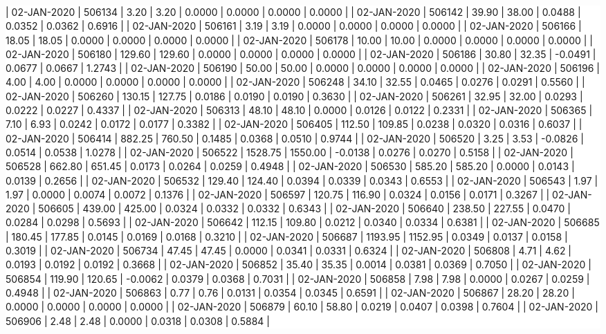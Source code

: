 | 02-JAN-2020 | 506134 | 3.20 | 3.20 | 0.0000 | 0.0000 | 0.0000 | 0.0000 |
| 02-JAN-2020 | 506142 | 39.90 | 38.00 | 0.0488 | 0.0352 | 0.0362 | 0.6916 |
| 02-JAN-2020 | 506161 | 3.19 | 3.19 | 0.0000 | 0.0000 | 0.0000 | 0.0000 |
| 02-JAN-2020 | 506166 | 18.05 | 18.05 | 0.0000 | 0.0000 | 0.0000 | 0.0000 |
| 02-JAN-2020 | 506178 | 10.00 | 10.00 | 0.0000 | 0.0000 | 0.0000 | 0.0000 |
| 02-JAN-2020 | 506180 | 129.60 | 129.60 | 0.0000 | 0.0000 | 0.0000 | 0.0000 |
| 02-JAN-2020 | 506186 | 30.80 | 32.35 | -0.0491 | 0.0677 | 0.0667 | 1.2743 |
| 02-JAN-2020 | 506190 | 50.00 | 50.00 | 0.0000 | 0.0000 | 0.0000 | 0.0000 |
| 02-JAN-2020 | 506196 | 4.00 | 4.00 | 0.0000 | 0.0000 | 0.0000 | 0.0000 |
| 02-JAN-2020 | 506248 | 34.10 | 32.55 | 0.0465 | 0.0276 | 0.0291 | 0.5560 |
| 02-JAN-2020 | 506260 | 130.15 | 127.75 | 0.0186 | 0.0190 | 0.0190 | 0.3630 |
| 02-JAN-2020 | 506261 | 32.95 | 32.00 | 0.0293 | 0.0222 | 0.0227 | 0.4337 |
| 02-JAN-2020 | 506313 | 48.10 | 48.10 | 0.0000 | 0.0126 | 0.0122 | 0.2331 |
| 02-JAN-2020 | 506365 | 7.10 | 6.93 | 0.0242 | 0.0172 | 0.0177 | 0.3382 |
| 02-JAN-2020 | 506405 | 112.50 | 109.85 | 0.0238 | 0.0320 | 0.0316 | 0.6037 |
| 02-JAN-2020 | 506414 | 882.25 | 760.50 | 0.1485 | 0.0368 | 0.0510 | 0.9744 |
| 02-JAN-2020 | 506520 | 3.25 | 3.53 | -0.0826 | 0.0514 | 0.0538 | 1.0278 |
| 02-JAN-2020 | 506522 | 1528.75 | 1550.00 | -0.0138 | 0.0276 | 0.0270 | 0.5158 |
| 02-JAN-2020 | 506528 | 662.80 | 651.45 | 0.0173 | 0.0264 | 0.0259 | 0.4948 |
| 02-JAN-2020 | 506530 | 585.20 | 585.20 | 0.0000 | 0.0143 | 0.0139 | 0.2656 |
| 02-JAN-2020 | 506532 | 129.40 | 124.40 | 0.0394 | 0.0339 | 0.0343 | 0.6553 |
| 02-JAN-2020 | 506543 | 1.97 | 1.97 | 0.0000 | 0.0074 | 0.0072 | 0.1376 |
| 02-JAN-2020 | 506597 | 120.75 | 116.90 | 0.0324 | 0.0156 | 0.0171 | 0.3267 |
| 02-JAN-2020 | 506605 | 439.00 | 425.00 | 0.0324 | 0.0332 | 0.0332 | 0.6343 |
| 02-JAN-2020 | 506640 | 238.50 | 227.55 | 0.0470 | 0.0284 | 0.0298 | 0.5693 |
| 02-JAN-2020 | 506642 | 112.15 | 109.80 | 0.0212 | 0.0340 | 0.0334 | 0.6381 |
| 02-JAN-2020 | 506685 | 180.45 | 177.85 | 0.0145 | 0.0169 | 0.0168 | 0.3210 |
| 02-JAN-2020 | 506687 | 1193.95 | 1152.95 | 0.0349 | 0.0137 | 0.0158 | 0.3019 |
| 02-JAN-2020 | 506734 | 47.45 | 47.45 | 0.0000 | 0.0341 | 0.0331 | 0.6324 |
| 02-JAN-2020 | 506808 | 4.71 | 4.62 | 0.0193 | 0.0192 | 0.0192 | 0.3668 |
| 02-JAN-2020 | 506852 | 35.40 | 35.35 | 0.0014 | 0.0381 | 0.0369 | 0.7050 |
| 02-JAN-2020 | 506854 | 119.90 | 120.65 | -0.0062 | 0.0379 | 0.0368 | 0.7031 |
| 02-JAN-2020 | 506858 | 7.98 | 7.98 | 0.0000 | 0.0267 | 0.0259 | 0.4948 |
| 02-JAN-2020 | 506863 | 0.77 | 0.76 | 0.0131 | 0.0354 | 0.0345 | 0.6591 |
| 02-JAN-2020 | 506867 | 28.20 | 28.20 | 0.0000 | 0.0000 | 0.0000 | 0.0000 |
| 02-JAN-2020 | 506879 | 60.10 | 58.80 | 0.0219 | 0.0407 | 0.0398 | 0.7604 |
| 02-JAN-2020 | 506906 | 2.48 | 2.48 | 0.0000 | 0.0318 | 0.0308 | 0.5884 |